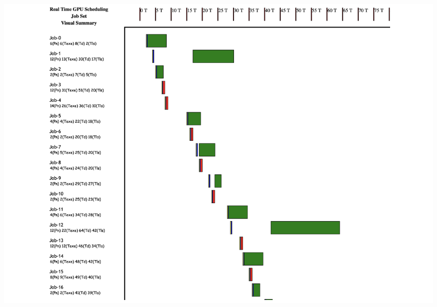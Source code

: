 <p align="center"><img width="80%" src="SRTG-ResultAnalysis/srtg-results-images/srtg-result-1.png" /></p>
